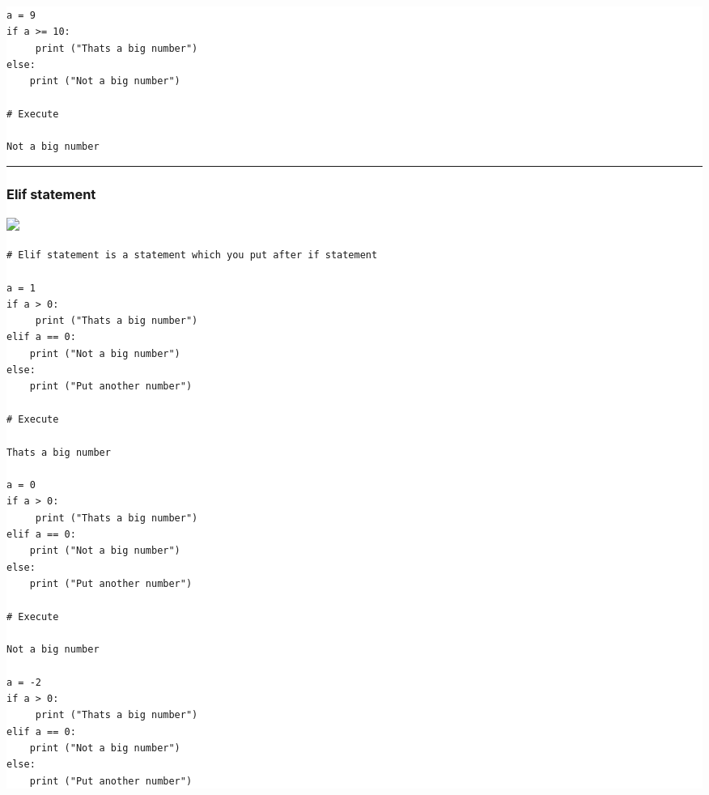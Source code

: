     a = 9
    if a >= 10:
         print ("Thats a big number")
    else:
        print ("Not a big number")

    # Execute

    Not a big number

*****

### Elif statement

![](https://cdn-images-1.medium.com/max/800/1*tSEpFz9S0BtVouCFYqrnrw.jpeg)

    # Elif statement is a statement which you put after if statement

    a = 1
    if a > 0:
         print ("Thats a big number")
    elif a == 0:
        print ("Not a big number")
    else:
        print ("Put another number")

    # Execute

    Thats a big number

    a = 0
    if a > 0:
         print ("Thats a big number")
    elif a == 0:
        print ("Not a big number")
    else:
        print ("Put another number")

    # Execute

    Not a big number

    a = -2
    if a > 0:
         print ("Thats a big number")
    elif a == 0:
        print ("Not a big number")
    else:
        print ("Put another number")
